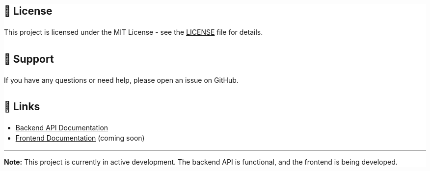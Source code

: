 ## 📄 License

This project is licensed under the MIT License - see the [LICENSE](LICENSE) file for details.

## 🤝 Support

If you have any questions or need help, please open an issue on GitHub.

## 🔗 Links

- [Backend API Documentation](backend/README.md)
- [Frontend Documentation](frontend/README.md) (coming soon)

---

**Note:** This project is currently in active development. The backend API is functional, and the frontend is being developed. 